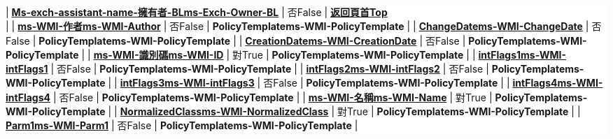 | [<span data-ttu-id="eaef5-298">**Ms-exch-assistant-name-擁有者-BL**</span><span class="sxs-lookup"><span data-stu-id="eaef5-298">**ms-Exch-Owner-BL**</span></span>](a-ownerbl.md)                                       | <span data-ttu-id="eaef5-299">否</span><span class="sxs-lookup"><span data-stu-id="eaef5-299">False</span></span>     | [<span data-ttu-id="eaef5-300">**返回頁首**</span><span class="sxs-lookup"><span data-stu-id="eaef5-300">**Top**</span></span>](c-top.md)<br/> |
| [<span data-ttu-id="eaef5-301">**ms-WMI-作者**</span><span class="sxs-lookup"><span data-stu-id="eaef5-301">**ms-WMI-Author**</span></span>](a-mswmi-author.md)                                     | <span data-ttu-id="eaef5-302">否</span><span class="sxs-lookup"><span data-stu-id="eaef5-302">False</span></span>     | <span data-ttu-id="eaef5-303">**PolicyTemplate**</span><span class="sxs-lookup"><span data-stu-id="eaef5-303">**ms-WMI-PolicyTemplate**</span></span>       |
| [<span data-ttu-id="eaef5-304">**ChangeDate**</span><span class="sxs-lookup"><span data-stu-id="eaef5-304">**ms-WMI-ChangeDate**</span></span>](a-mswmi-changedate.md)                             | <span data-ttu-id="eaef5-305">否</span><span class="sxs-lookup"><span data-stu-id="eaef5-305">False</span></span>     | <span data-ttu-id="eaef5-306">**PolicyTemplate**</span><span class="sxs-lookup"><span data-stu-id="eaef5-306">**ms-WMI-PolicyTemplate**</span></span>       |
| [<span data-ttu-id="eaef5-307">**CreationDate**</span><span class="sxs-lookup"><span data-stu-id="eaef5-307">**ms-WMI-CreationDate**</span></span>](a-mswmi-creationdate.md)                         | <span data-ttu-id="eaef5-308">否</span><span class="sxs-lookup"><span data-stu-id="eaef5-308">False</span></span>     | <span data-ttu-id="eaef5-309">**PolicyTemplate**</span><span class="sxs-lookup"><span data-stu-id="eaef5-309">**ms-WMI-PolicyTemplate**</span></span>       |
| [<span data-ttu-id="eaef5-310">**ms-WMI-識別碼**</span><span class="sxs-lookup"><span data-stu-id="eaef5-310">**ms-WMI-ID**</span></span>](a-mswmi-id.md)                                             | <span data-ttu-id="eaef5-311">對</span><span class="sxs-lookup"><span data-stu-id="eaef5-311">True</span></span>      | <span data-ttu-id="eaef5-312">**PolicyTemplate**</span><span class="sxs-lookup"><span data-stu-id="eaef5-312">**ms-WMI-PolicyTemplate**</span></span>       |
| [<span data-ttu-id="eaef5-313">**intFlags1**</span><span class="sxs-lookup"><span data-stu-id="eaef5-313">**ms-WMI-intFlags1**</span></span>](a-mswmi-intflags1.md)                               | <span data-ttu-id="eaef5-314">否</span><span class="sxs-lookup"><span data-stu-id="eaef5-314">False</span></span>     | <span data-ttu-id="eaef5-315">**PolicyTemplate**</span><span class="sxs-lookup"><span data-stu-id="eaef5-315">**ms-WMI-PolicyTemplate**</span></span>       |
| [<span data-ttu-id="eaef5-316">**intFlags2**</span><span class="sxs-lookup"><span data-stu-id="eaef5-316">**ms-WMI-intFlags2**</span></span>](a-mswmi-intflags2.md)                               | <span data-ttu-id="eaef5-317">否</span><span class="sxs-lookup"><span data-stu-id="eaef5-317">False</span></span>     | <span data-ttu-id="eaef5-318">**PolicyTemplate**</span><span class="sxs-lookup"><span data-stu-id="eaef5-318">**ms-WMI-PolicyTemplate**</span></span>       |
| [<span data-ttu-id="eaef5-319">**intFlags3**</span><span class="sxs-lookup"><span data-stu-id="eaef5-319">**ms-WMI-intFlags3**</span></span>](a-mswmi-intflags3.md)                               | <span data-ttu-id="eaef5-320">否</span><span class="sxs-lookup"><span data-stu-id="eaef5-320">False</span></span>     | <span data-ttu-id="eaef5-321">**PolicyTemplate**</span><span class="sxs-lookup"><span data-stu-id="eaef5-321">**ms-WMI-PolicyTemplate**</span></span>       |
| [<span data-ttu-id="eaef5-322">**intFlags4**</span><span class="sxs-lookup"><span data-stu-id="eaef5-322">**ms-WMI-intFlags4**</span></span>](a-mswmi-intflags4.md)                               | <span data-ttu-id="eaef5-323">否</span><span class="sxs-lookup"><span data-stu-id="eaef5-323">False</span></span>     | <span data-ttu-id="eaef5-324">**PolicyTemplate**</span><span class="sxs-lookup"><span data-stu-id="eaef5-324">**ms-WMI-PolicyTemplate**</span></span>       |
| [<span data-ttu-id="eaef5-325">**ms-WMI-名稱**</span><span class="sxs-lookup"><span data-stu-id="eaef5-325">**ms-WMI-Name**</span></span>](a-mswmi-name.md)                                         | <span data-ttu-id="eaef5-326">對</span><span class="sxs-lookup"><span data-stu-id="eaef5-326">True</span></span>      | <span data-ttu-id="eaef5-327">**PolicyTemplate**</span><span class="sxs-lookup"><span data-stu-id="eaef5-327">**ms-WMI-PolicyTemplate**</span></span>       |
| [<span data-ttu-id="eaef5-328">**NormalizedClass**</span><span class="sxs-lookup"><span data-stu-id="eaef5-328">**ms-WMI-NormalizedClass**</span></span>](a-mswmi-normalizedclass.md)                   | <span data-ttu-id="eaef5-329">對</span><span class="sxs-lookup"><span data-stu-id="eaef5-329">True</span></span>      | <span data-ttu-id="eaef5-330">**PolicyTemplate**</span><span class="sxs-lookup"><span data-stu-id="eaef5-330">**ms-WMI-PolicyTemplate**</span></span>       |
| [<span data-ttu-id="eaef5-331">**Parm1**</span><span class="sxs-lookup"><span data-stu-id="eaef5-331">**ms-WMI-Parm1**</span></span>](a-mswmi-parm1.md)                                       | <span data-ttu-id="eaef5-332">否</span><span class="sxs-lookup"><span data-stu-id="eaef5-332">False</span></span>     | <span data-ttu-id="eaef5-333">**PolicyTemplate**</span><span class="sxs-lookup"><span data-stu-id="eaef5-333">**ms-WMI-PolicyTemplate**</span></span>       |
